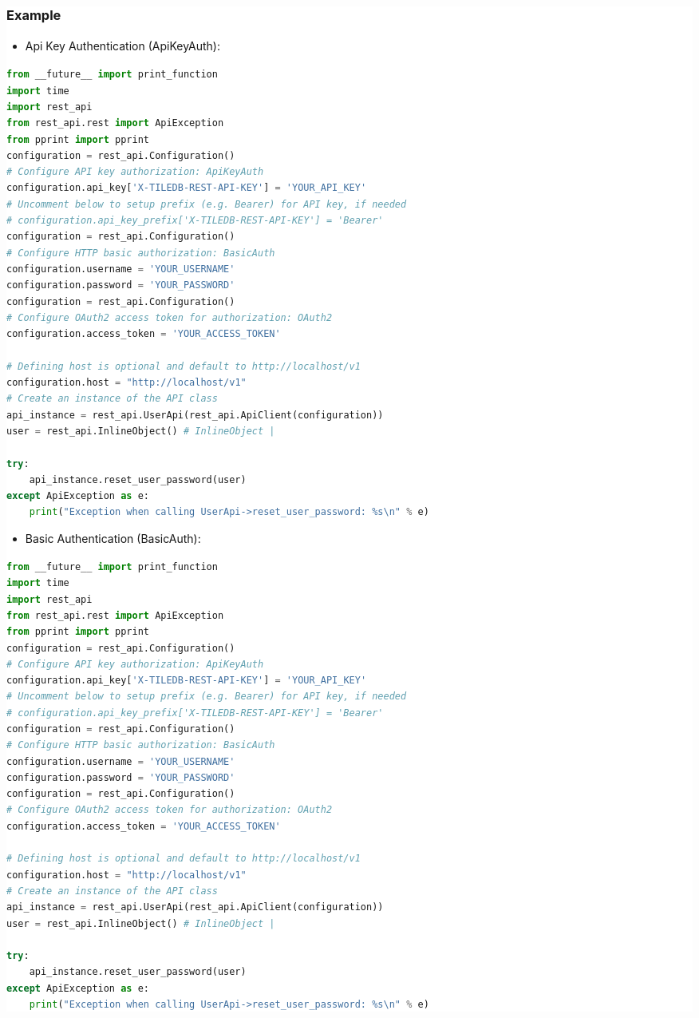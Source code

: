 ### Example

* Api Key Authentication (ApiKeyAuth):
```python
from __future__ import print_function
import time
import rest_api
from rest_api.rest import ApiException
from pprint import pprint
configuration = rest_api.Configuration()
# Configure API key authorization: ApiKeyAuth
configuration.api_key['X-TILEDB-REST-API-KEY'] = 'YOUR_API_KEY'
# Uncomment below to setup prefix (e.g. Bearer) for API key, if needed
# configuration.api_key_prefix['X-TILEDB-REST-API-KEY'] = 'Bearer'
configuration = rest_api.Configuration()
# Configure HTTP basic authorization: BasicAuth
configuration.username = 'YOUR_USERNAME'
configuration.password = 'YOUR_PASSWORD'
configuration = rest_api.Configuration()
# Configure OAuth2 access token for authorization: OAuth2
configuration.access_token = 'YOUR_ACCESS_TOKEN'

# Defining host is optional and default to http://localhost/v1
configuration.host = "http://localhost/v1"
# Create an instance of the API class
api_instance = rest_api.UserApi(rest_api.ApiClient(configuration))
user = rest_api.InlineObject() # InlineObject | 

try:
    api_instance.reset_user_password(user)
except ApiException as e:
    print("Exception when calling UserApi->reset_user_password: %s\n" % e)
```

* Basic Authentication (BasicAuth):
```python
from __future__ import print_function
import time
import rest_api
from rest_api.rest import ApiException
from pprint import pprint
configuration = rest_api.Configuration()
# Configure API key authorization: ApiKeyAuth
configuration.api_key['X-TILEDB-REST-API-KEY'] = 'YOUR_API_KEY'
# Uncomment below to setup prefix (e.g. Bearer) for API key, if needed
# configuration.api_key_prefix['X-TILEDB-REST-API-KEY'] = 'Bearer'
configuration = rest_api.Configuration()
# Configure HTTP basic authorization: BasicAuth
configuration.username = 'YOUR_USERNAME'
configuration.password = 'YOUR_PASSWORD'
configuration = rest_api.Configuration()
# Configure OAuth2 access token for authorization: OAuth2
configuration.access_token = 'YOUR_ACCESS_TOKEN'

# Defining host is optional and default to http://localhost/v1
configuration.host = "http://localhost/v1"
# Create an instance of the API class
api_instance = rest_api.UserApi(rest_api.ApiClient(configuration))
user = rest_api.InlineObject() # InlineObject | 

try:
    api_instance.reset_user_password(user)
except ApiException as e:
    print("Exception when calling UserApi->reset_user_password: %s\n" % e)
```
